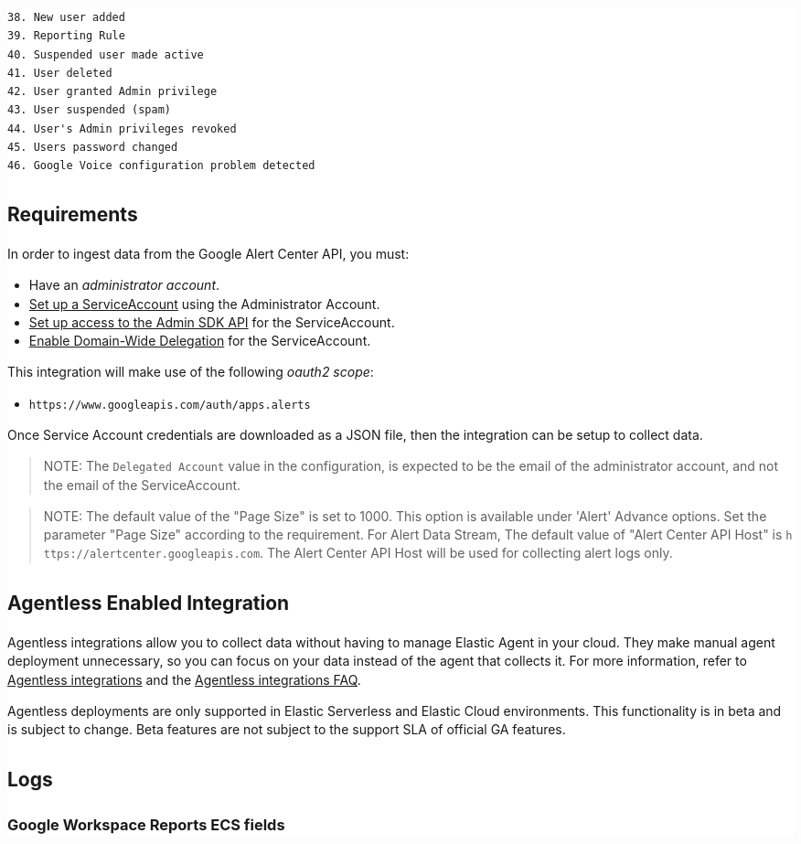     38. New user added
    39. Reporting Rule
    40. Suspended user made active
    41. User deleted
    42. User granted Admin privilege
    43. User suspended (spam)
    44. User's Admin privileges revoked
    45. Users password changed
    46. Google Voice configuration problem detected


## Requirements

In order to ingest data from the Google Alert Center API, you must:

- Have an *administrator account*.
- [Set up a ServiceAccount](https://support.google.com/workspacemigrate/answer/9222993?hl=en) using the Administrator Account.
- [Set up access to the Admin SDK API](https://support.google.com/workspacemigrate/answer/9222865?hl=en) for the ServiceAccount.
- [Enable Domain-Wide Delegation](https://developers.google.com/admin-sdk/reports/v1/guides/delegation) for the ServiceAccount.

This integration will make use of the following *oauth2 scope*:

- `https://www.googleapis.com/auth/apps.alerts`

Once Service Account credentials are downloaded as a JSON file, then the integration can be setup to collect data.

>  NOTE: The `Delegated Account` value in the configuration, is expected to be the email of the administrator account, and not the email of the ServiceAccount.

>  NOTE: The default value of the "Page Size" is set to 1000. This option is available under 'Alert' Advance options. Set the parameter "Page Size" according to the requirement. For Alert Data Stream, The default value of "Alert Center API Host" is `https://alertcenter.googleapis.com`. The Alert Center API Host will be used for collecting alert logs only.

## Agentless Enabled Integration

Agentless integrations allow you to collect data without having to manage Elastic Agent in your cloud. They make manual agent deployment unnecessary, so you can focus on your data instead of the agent that collects it. For more information, refer to [Agentless integrations](https://www.elastic.co/guide/en/serverless/current/security-agentless-integrations.html) and the [Agentless integrations FAQ](https://www.elastic.co/guide/en/serverless/current/agentless-integration-troubleshooting.html).

Agentless deployments are only supported in Elastic Serverless and Elastic Cloud environments.  This functionality is in beta and is subject to change. Beta features are not subject to the support SLA of official GA features.

## Logs

### Google Workspace Reports ECS fields
